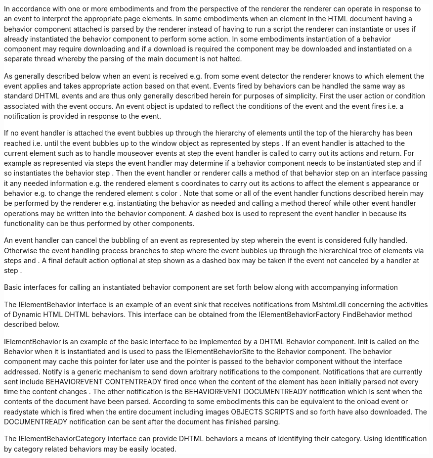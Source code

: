 In accordance with one or more embodiments and from the perspective of the renderer the renderer can operate in response to an event to interpret the appropriate page elements. In some embodiments when an element in the HTML document having a behavior component attached is parsed by the renderer instead of having to run a script the renderer can instantiate or uses if already instantiated the behavior component to perform some action. In some embodiments instantiation of a behavior component may require downloading and if a download is required the component may be downloaded and instantiated on a separate thread whereby the parsing of the main document is not halted.

As generally described below when an event is received e.g. from some event detector the renderer knows to which element the event applies and takes appropriate action based on that event. Events fired by behaviors can be handled the same way as standard DHTML events and are thus only generally described herein for purposes of simplicity. First the user action or condition associated with the event occurs. An event object is updated to reflect the conditions of the event and the event fires i.e. a notification is provided in response to the event.

If no event handler is attached the event bubbles up through the hierarchy of elements until the top of the hierarchy has been reached i.e. until the event bubbles up to the window object as represented by steps . If an event handler is attached to the current element such as to handle mouseover events at step the event handler is called to carry out its actions and return. For example as represented via steps the event handler may determine if a behavior component needs to be instantiated step and if so instantiates the behavior step . Then the event handler or renderer calls a method of that behavior step on an interface passing it any needed information e.g. the rendered element s coordinates to carry out its actions to affect the element s appearance or behavior e.g. to change the rendered element s color . Note that some or all of the event handler functions described herein may be performed by the renderer e.g. instantiating the behavior as needed and calling a method thereof while other event handler operations may be written into the behavior component. A dashed box is used to represent the event handler in because its functionality can be thus performed by other components.

An event handler can cancel the bubbling of an event as represented by step wherein the event is considered fully handled. Otherwise the event handling process branches to step where the event bubbles up through the hierarchical tree of elements via steps and . A final default action optional at step shown as a dashed box may be taken if the event not canceled by a handler at step .

Basic interfaces for calling an instantiated behavior component are set forth below along with accompanying information 

The IElementBehavior interface is an example of an event sink that receives notifications from Mshtml.dll concerning the activities of Dynamic HTML DHTML behaviors. This interface can be obtained from the IElementBehaviorFactory FindBehavior method described below.

IElementBehavior is an example of the basic interface to be implemented by a DHTML Behavior component. Init is called on the Behavior when it is instantiated and is used to pass the IElementBehaviorSite to the Behavior component. The behavior component may cache this pointer for later use and the pointer is passed to the behavior component without the interface addressed. Notify is a generic mechanism to send down arbitrary notifications to the component. Notifications that are currently sent include BEHAVIOREVENT CONTENTREADY fired once when the content of the element has been initially parsed not every time the content changes . The other notification is the BEHAVIOREVENT DOCUMENTREADY notification which is sent when the contents of the document have been parsed. According to some embodiments this can be equivalent to the onload event or readystate which is fired when the entire document including images OBJECTS SCRIPTS and so forth have also downloaded. The DOCUMENTREADY notification can be sent after the document has finished parsing.

The IElementBehaviorCategory interface can provide DHTML behaviors a means of identifying their category. Using identification by category related behaviors may be easily located.
